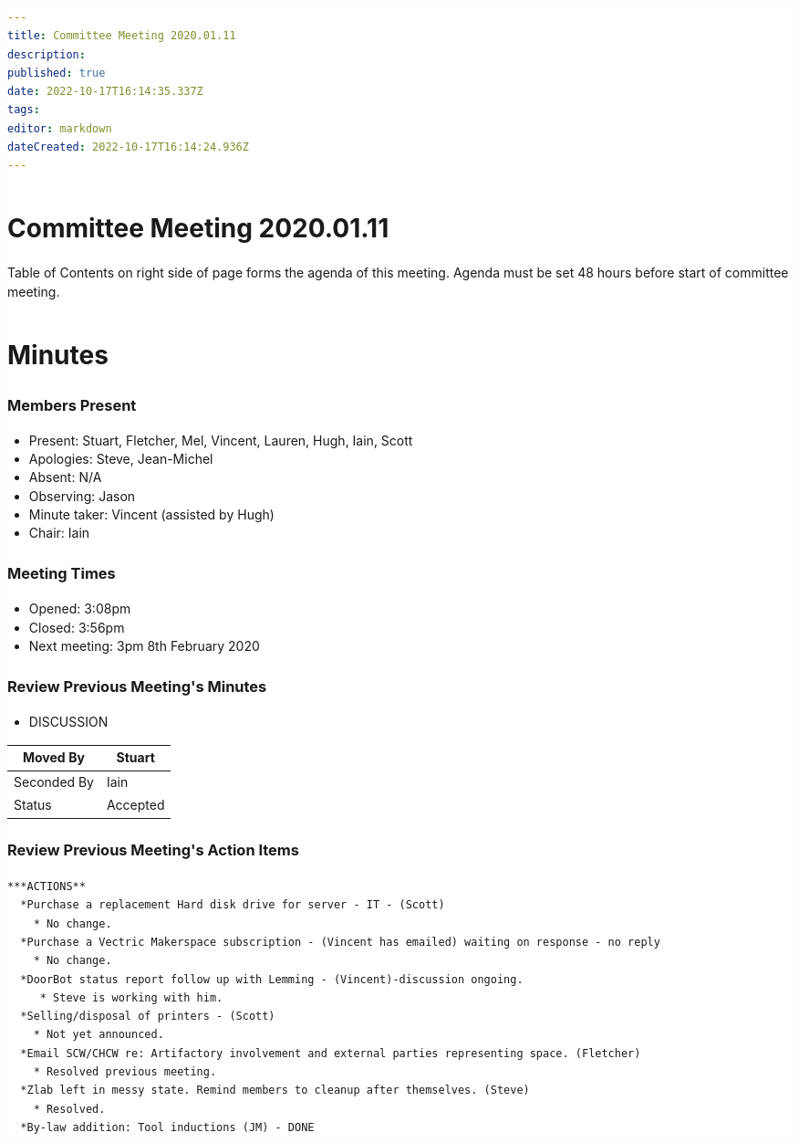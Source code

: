 ```yaml
---
title: Committee Meeting 2020.01.11
description: 
published: true
date: 2022-10-17T16:14:35.337Z
tags: 
editor: markdown
dateCreated: 2022-10-17T16:14:24.936Z
---
```


# Committee Meeting 2020.01.11

Table of Contents on right side of page forms the agenda of this meeting. Agenda must be set 48 hours before start of committee meeting.

# Minutes

### Members Present

-   Present: Stuart, Fletcher, Mel, Vincent, Lauren, Hugh, Iain, Scott
-   Apologies: Steve, Jean-Michel
-   Absent: N/A
-   Observing: Jason
-   Minute taker: Vincent (assisted by Hugh)
-   Chair: Iain

### Meeting Times

-   Opened: 3:08pm
-   Closed: 3:56pm
-   Next meeting: 3pm 8th February 2020

### Review Previous Meeting's Minutes

-   DISCUSSION

| Moved By    | Stuart   |
|-------------|----------|
| Seconded By | Iain     |
| Status      | Accepted |

### Review Previous Meeting's Action Items

    ***ACTIONS**
      *Purchase a replacement Hard disk drive for server - IT - (Scott)
        * No change.
      *Purchase a Vectric Makerspace subscription - (Vincent has emailed) waiting on response - no reply
        * No change.
      *DoorBot status report follow up with Lemming - (Vincent)-discussion ongoing.
         * Steve is working with him.
      *Selling/disposal of printers - (Scott)
        * Not yet announced.
      *Email SCW/CHCW re: Artifactory involvement and external parties representing space. (Fletcher)
        * Resolved previous meeting.
      *Zlab left in messy state. Remind members to cleanup after themselves. (Steve)
        * Resolved.
      *By-law addition: Tool inductions (JM) - DONE
